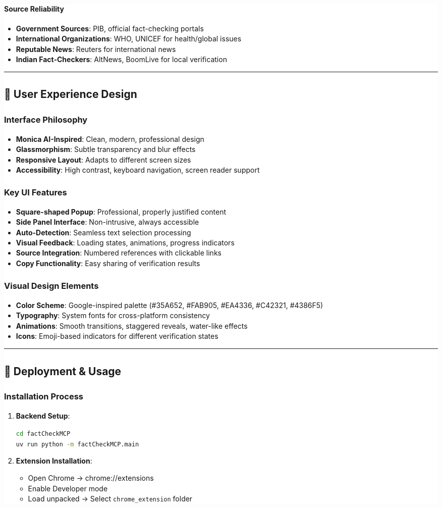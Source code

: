 #### **Source Reliability**

- **Government Sources**: PIB, official fact-checking portals
- **International Organizations**: WHO, UNICEF for health/global issues
- **Reputable News**: Reuters for international news
- **Indian Fact-Checkers**: AltNews, BoomLive for local verification

---

## 🎨 **User Experience Design**

### **Interface Philosophy**

- **Monica AI-Inspired**: Clean, modern, professional design
- **Glassmorphism**: Subtle transparency and blur effects
- **Responsive Layout**: Adapts to different screen sizes
- **Accessibility**: High contrast, keyboard navigation, screen reader support

### **Key UI Features**

- **Square-shaped Popup**: Professional, properly justified content
- **Side Panel Interface**: Non-intrusive, always accessible
- **Auto-Detection**: Seamless text selection processing
- **Visual Feedback**: Loading states, animations, progress indicators
- **Source Integration**: Numbered references with clickable links
- **Copy Functionality**: Easy sharing of verification results

### **Visual Design Elements**

- **Color Scheme**: Google-inspired palette (#35A652, #FAB905, #EA4336, #C42321, #4386F5)
- **Typography**: System fonts for cross-platform consistency
- **Animations**: Smooth transitions, staggered reveals, water-like effects
- **Icons**: Emoji-based indicators for different verification states

---

## 🚀 **Deployment & Usage**

### **Installation Process**

1. **Backend Setup**:

   ```bash
   cd factCheckMCP
   uv run python -m factCheckMCP.main
   ```

2. **Extension Installation**:

   - Open Chrome → chrome://extensions
   - Enable Developer mode
   - Load unpacked → Select `chrome_extension` folder
